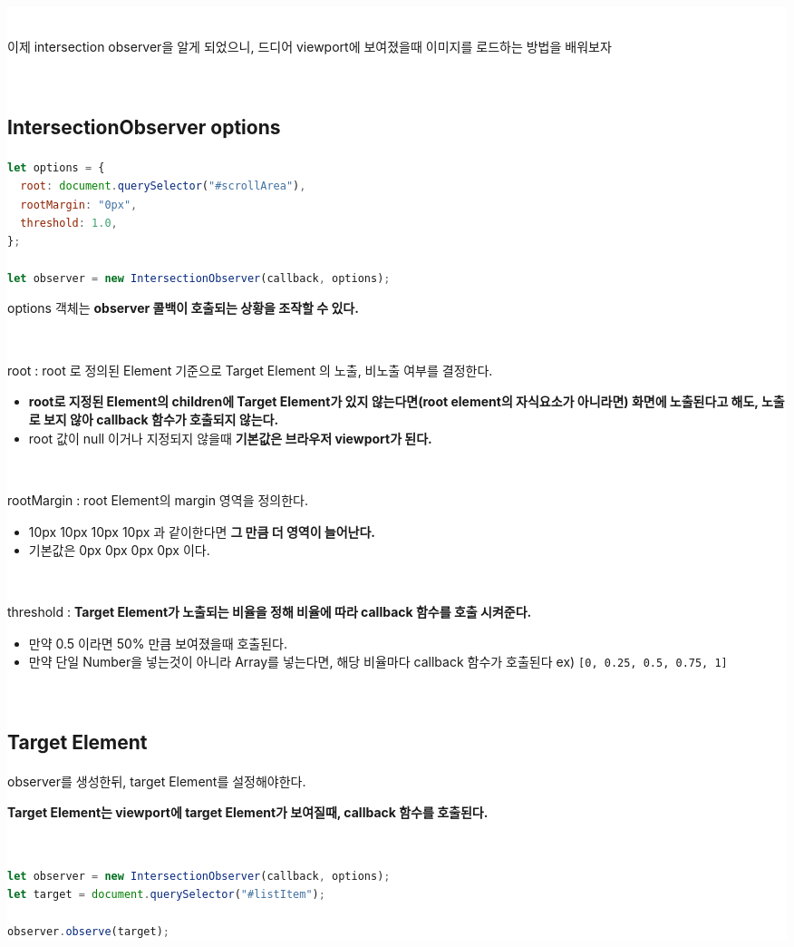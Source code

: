 <br>

이제 intersection observer을 알게 되었으니, 드디어 viewport에 보여졌을때 이미지를 로드하는 방법을 배워보자

<br>

## IntersectionObserver options

```jsx
let options = {
  root: document.querySelector("#scrollArea"),
  rootMargin: "0px",
  threshold: 1.0,
};

let observer = new IntersectionObserver(callback, options);
```

options 객체는 **observer 콜백이 호출되는 상황을 조작할 수 있다.**

<br>

root : root 로 정의된 Element 기준으로 Target Element 의 노출, 비노출 여부를 결정한다.

- **root로 지정된 Element의 children에 Target Element가 있지 않는다면(root element의 자식요소가 아니라면) 화면에 노출된다고 해도, 노출로 보지 않아 callback 함수가 호출되지 않는다.**
- root 값이 null 이거나 지정되지 않을때 **기본값은 브라우저 viewport가 된다.**

<br>

rootMargin : root Element의 margin 영역을 정의한다.

- 10px 10px 10px 10px 과 같이한다면 **그 만큼 더 영역이 늘어난다.**
- 기본값은 0px 0px 0px 0px 이다.

<br>

threshold : **Target Element가 노출되는 비율을 정해 비율에 따라 callback 함수를 호출 시켜준다.**

- 만약 0.5 이라면 50% 만큼 보여졌을때 호출된다.
- 만약 단일 Number을 넣는것이 아니라 Array를 넣는다면, 해당 비율마다 callback 함수가 호출된다 ex) `[0, 0.25, 0.5, 0.75, 1]`

<br>

## Target Element

observer를 생성한뒤, target Element를 설정해야한다.

**Target Element는 viewport에 target Element가 보여질때, callback 함수를 호출된다.**

<br>

```jsx
let observer = new IntersectionObserver(callback, options);
let target = document.querySelector("#listItem");

observer.observe(target);
```
